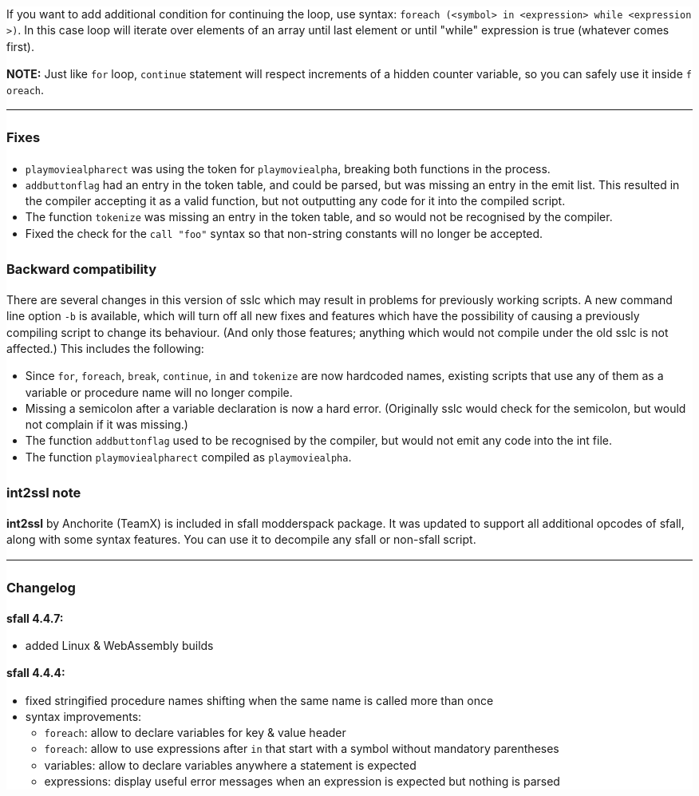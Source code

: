   If you want to add additional condition for continuing the loop, use syntax: `foreach (<symbol> in <expression> while <expression>)`. In this case loop will iterate over elements of an array until last element or until "while" expression is true (whatever comes first).

  __NOTE:__ Just like `for` loop, `continue` statement will respect increments of a hidden counter variable, so you can safely use it inside `foreach`.

---

### Fixes

- `playmoviealpharect` was using the token for `playmoviealpha`, breaking both functions in the process.
- `addbuttonflag` had an entry in the token table, and could be parsed, but was missing an entry in the emit list. This resulted in the compiler accepting it as a valid function, but not outputting any code for it into the compiled script.
- The function `tokenize` was missing an entry in the token table, and so would not be recognised by the compiler.
- Fixed the check for the `call "foo"` syntax so that non-string constants will no longer be accepted.

### Backward compatibility

There are several changes in this version of sslc which may result in problems for previously working scripts. A new command line option `-b` is available, which will turn off all new fixes and features which have the possibility of causing a previously compiling script to change its behaviour. (And only those features; anything which would not compile under the old sslc is not affected.) This includes the following:
- Since `for`, `foreach`, `break`, `continue`, `in` and `tokenize` are now hardcoded names, existing scripts that use any of them as a variable or procedure name will no longer compile.
- Missing a semicolon after a variable declaration is now a hard error. (Originally sslc would check for the semicolon, but would not complain if it was missing.)
- The function `addbuttonflag` used to be recognised by the compiler, but would not emit any code into the int file.
- The function `playmoviealpharect` compiled as `playmoviealpha`.

### int2ssl note

**int2ssl** by Anchorite (TeamX) is included in sfall modderspack package. It was updated to support all additional opcodes of sfall, along with some syntax features. You can use it to decompile any sfall or non-sfall script.

---

### Changelog

**sfall 4.4.7:**
- added Linux & WebAssembly builds

**sfall 4.4.4:**
- fixed stringified procedure names shifting when the same name is called more than once
- syntax improvements:
  - `foreach`: allow to declare variables for key & value header
  - `foreach`: allow to use expressions after `in` that start with a symbol without mandatory parentheses
  - variables: allow to declare variables anywhere a statement is expected
  - expressions: display useful error messages when an expression is expected but nothing is parsed
